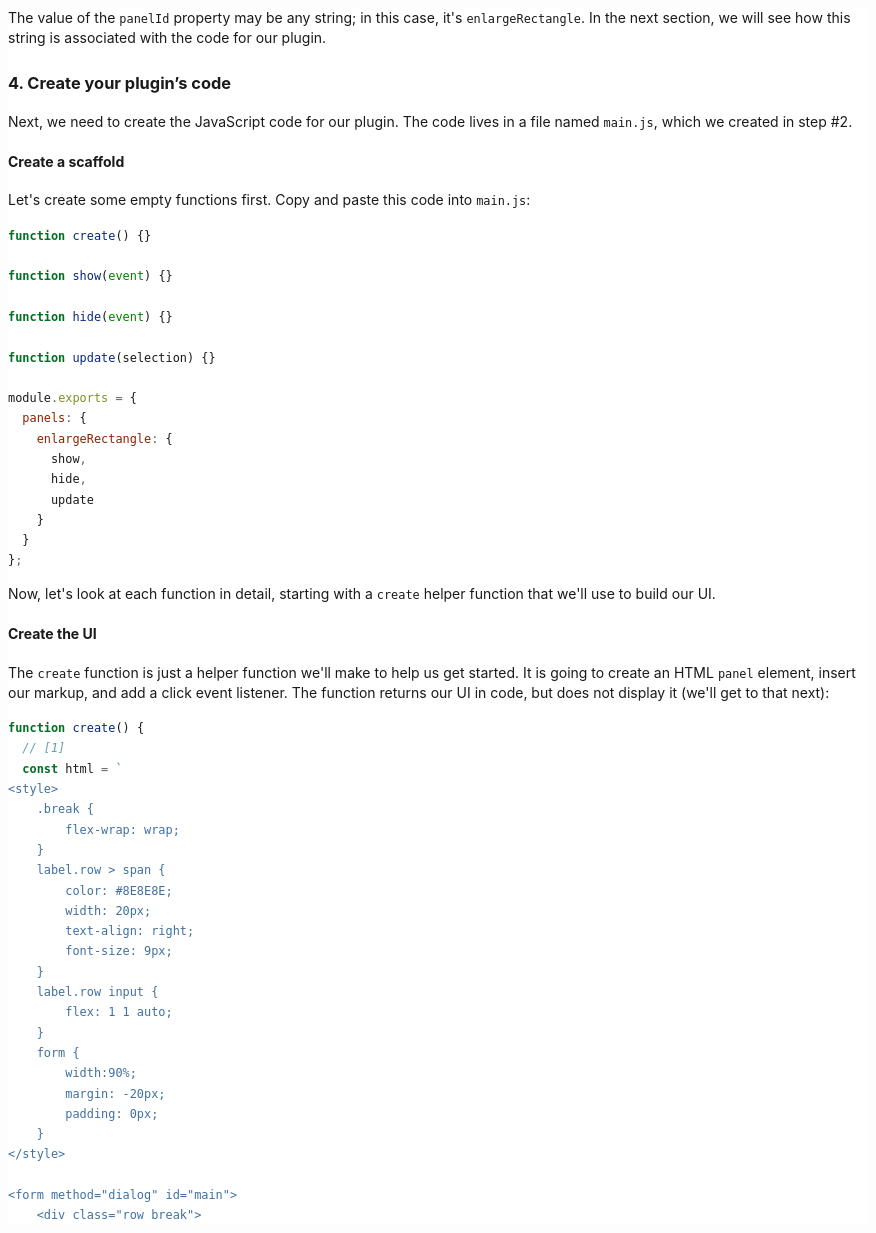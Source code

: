 The value of the `panelId` property may be any string; in this case, it's `enlargeRectangle`. In the next section, we will see how this string is associated with the code for our plugin.

### 4. Create your plugin’s code

Next, we need to create the JavaScript code for our plugin. The code lives in a file named `main.js`, which we created in step #2.

#### Create a scaffold

Let's create some empty functions first. Copy and paste this code into `main.js`:

```js
function create() {}

function show(event) {}

function hide(event) {}

function update(selection) {}

module.exports = {
  panels: {
    enlargeRectangle: {
      show,
      hide,
      update
    }
  }
};
```

Now, let's look at each function in detail, starting with a `create` helper function that we'll use to build our UI.

#### Create the UI

The `create` function is just a helper function we'll make to help us get started. It is going to create an HTML `panel` element, insert our markup, and add a click event listener. The function returns our UI in code, but does not display it (we'll get to that next):

```js
function create() {
  // [1]
  const html = `
<style>
    .break {
        flex-wrap: wrap;
    }
    label.row > span {
        color: #8E8E8E;
        width: 20px;
        text-align: right;
        font-size: 9px;
    }
    label.row input {
        flex: 1 1 auto;
    }
    form {
        width:90%;
        margin: -20px;
        padding: 0px;
    }
</style>

<form method="dialog" id="main">
    <div class="row break">
```
